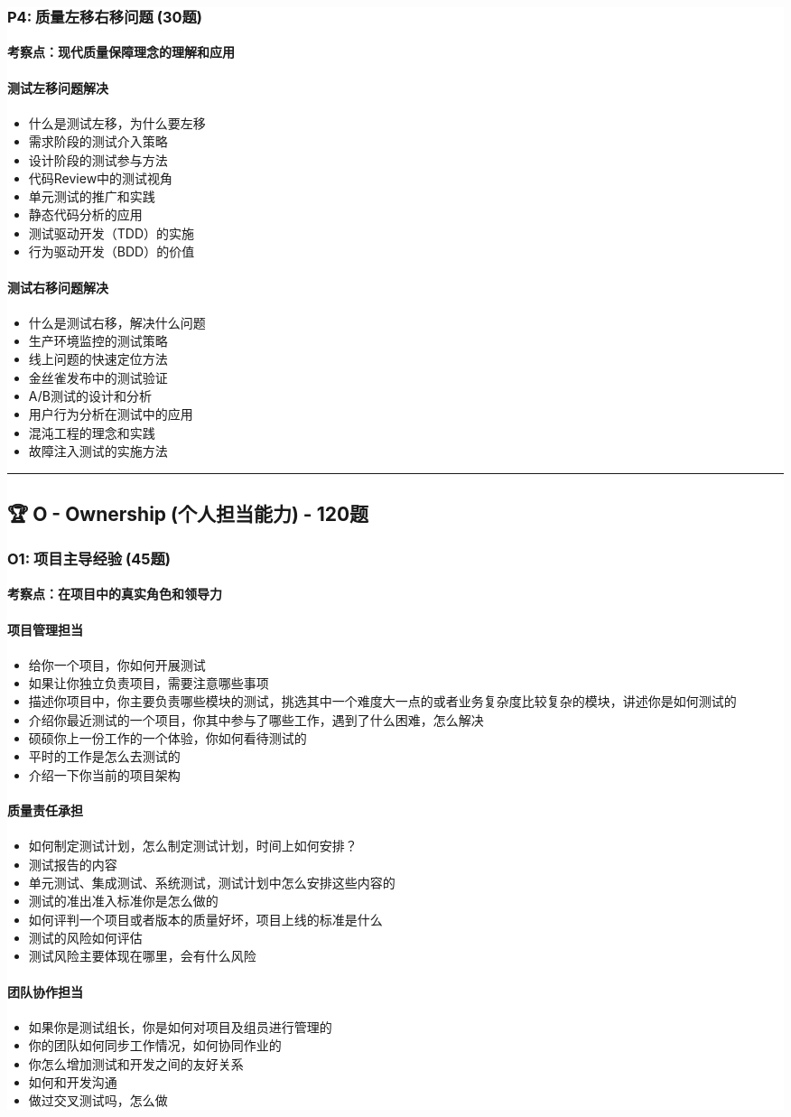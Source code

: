 ### P4: 质量左移右移问题 (30题)
**考察点：现代质量保障理念的理解和应用**

#### 测试左移问题解决
- 什么是测试左移，为什么要左移
- 需求阶段的测试介入策略
- 设计阶段的测试参与方法
- 代码Review中的测试视角
- 单元测试的推广和实践
- 静态代码分析的应用
- 测试驱动开发（TDD）的实施
- 行为驱动开发（BDD）的价值

#### 测试右移问题解决
- 什么是测试右移，解决什么问题
- 生产环境监控的测试策略
- 线上问题的快速定位方法
- 金丝雀发布中的测试验证
- A/B测试的设计和分析
- 用户行为分析在测试中的应用
- 混沌工程的理念和实践
- 故障注入测试的实施方法

---

## 🏆 **O - Ownership (个人担当能力) - 120题**

### O1: 项目主导经验 (45题)
**考察点：在项目中的真实角色和领导力**

#### 项目管理担当
- 给你一个项目，你如何开展测试
- 如果让你独立负责项目，需要注意哪些事项
- 描述你项目中，你主要负责哪些模块的测试，挑选其中一个难度大一点的或者业务复杂度比较复杂的模块，讲述你是如何测试的
- 介绍你最近测试的一个项目，你其中参与了哪些工作，遇到了什么困难，怎么解决
- 硕硕你上一份工作的一个体验，你如何看待测试的
- 平时的工作是怎么去测试的
- 介绍一下你当前的项目架构

#### 质量责任承担
- 如何制定测试计划，怎么制定测试计划，时间上如何安排？
- 测试报告的内容
- 单元测试、集成测试、系统测试，测试计划中怎么安排这些内容的
- 测试的准出准入标准你是怎么做的
- 如何评判一个项目或者版本的质量好坏，项目上线的标准是什么
- 测试的风险如何评估
- 测试风险主要体现在哪里，会有什么风险

#### 团队协作担当
- 如果你是测试组长，你是如何对项目及组员进行管理的
- 你的团队如何同步工作情况，如何协同作业的
- 你怎么增加测试和开发之间的友好关系
- 如何和开发沟通
- 做过交叉测试吗，怎么做
